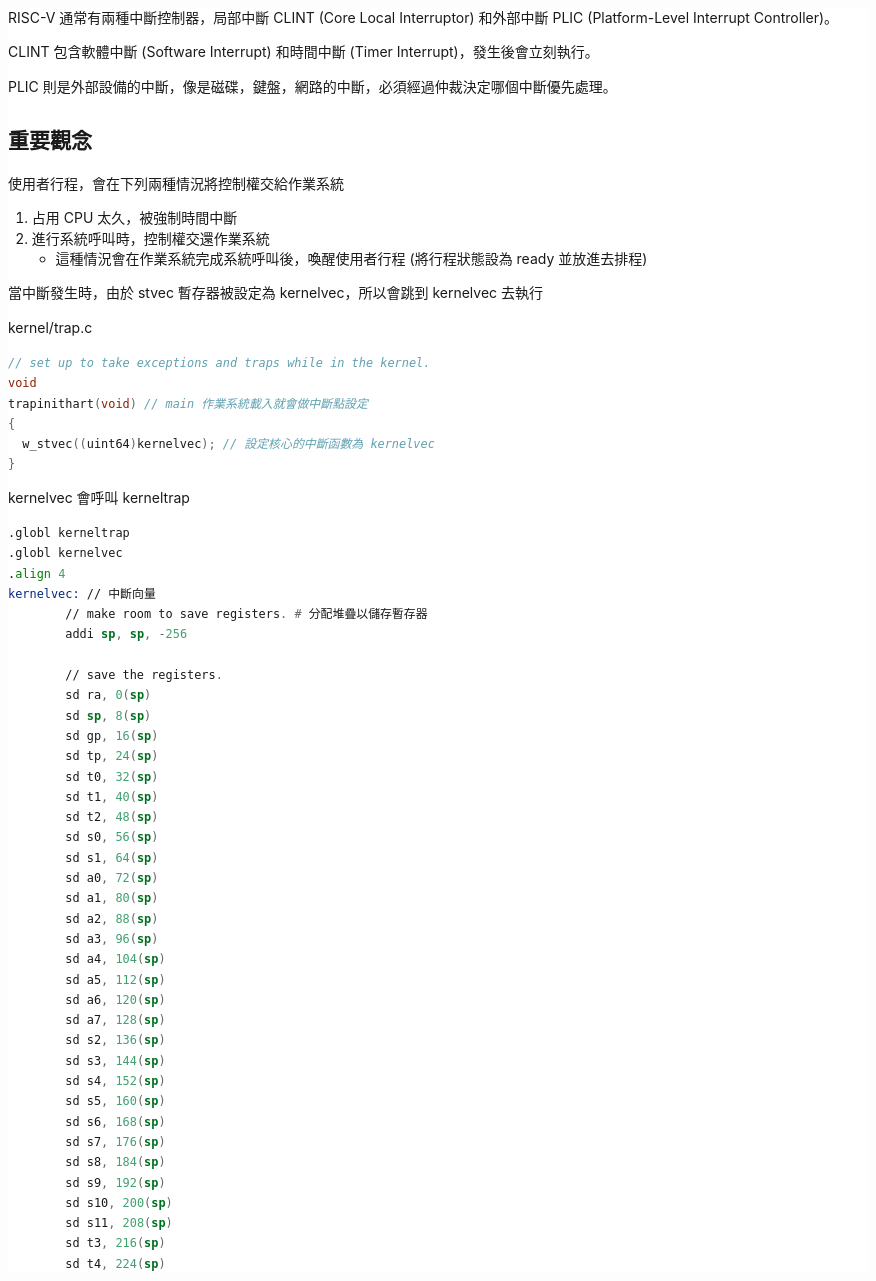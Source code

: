 RISC-V 通常有兩種中斷控制器，局部中斷 CLINT (Core Local Interruptor) 和外部中斷 PLIC (Platform-Level Interrupt Controller)。

CLINT 包含軟體中斷 (Software Interrupt) 和時間中斷 (Timer Interrupt)，發生後會立刻執行。

PLIC 則是外部設備的中斷，像是磁碟，鍵盤，網路的中斷，必須經過仲裁決定哪個中斷優先處理。

## 重要觀念

使用者行程，會在下列兩種情況將控制權交給作業系統

1. 占用 CPU 太久，被強制時間中斷
2. 進行系統呼叫時，控制權交還作業系統
   - 這種情況會在作業系統完成系統呼叫後，喚醒使用者行程 (將行程狀態設為 ready 並放進去排程)

當中斷發生時，由於 stvec 暫存器被設定為 kernelvec，所以會跳到 kernelvec 去執行

kernel/trap.c

```c
// set up to take exceptions and traps while in the kernel.
void
trapinithart(void) // main 作業系統載入就會做中斷點設定
{
  w_stvec((uint64)kernelvec); // 設定核心的中斷函數為 kernelvec
}
```

kernelvec 會呼叫 kerneltrap

```asm
.globl kerneltrap
.globl kernelvec
.align 4
kernelvec: // 中斷向量
        // make room to save registers. # 分配堆疊以儲存暫存器
        addi sp, sp, -256

        // save the registers.
        sd ra, 0(sp)
        sd sp, 8(sp)
        sd gp, 16(sp)
        sd tp, 24(sp)
        sd t0, 32(sp)
        sd t1, 40(sp)
        sd t2, 48(sp)
        sd s0, 56(sp)
        sd s1, 64(sp)
        sd a0, 72(sp)
        sd a1, 80(sp)
        sd a2, 88(sp)
        sd a3, 96(sp)
        sd a4, 104(sp)
        sd a5, 112(sp)
        sd a6, 120(sp)
        sd a7, 128(sp)
        sd s2, 136(sp)
        sd s3, 144(sp)
        sd s4, 152(sp)
        sd s5, 160(sp)
        sd s6, 168(sp)
        sd s7, 176(sp)
        sd s8, 184(sp)
        sd s9, 192(sp)
        sd s10, 200(sp)
        sd s11, 208(sp)
        sd t3, 216(sp)
        sd t4, 224(sp)
```